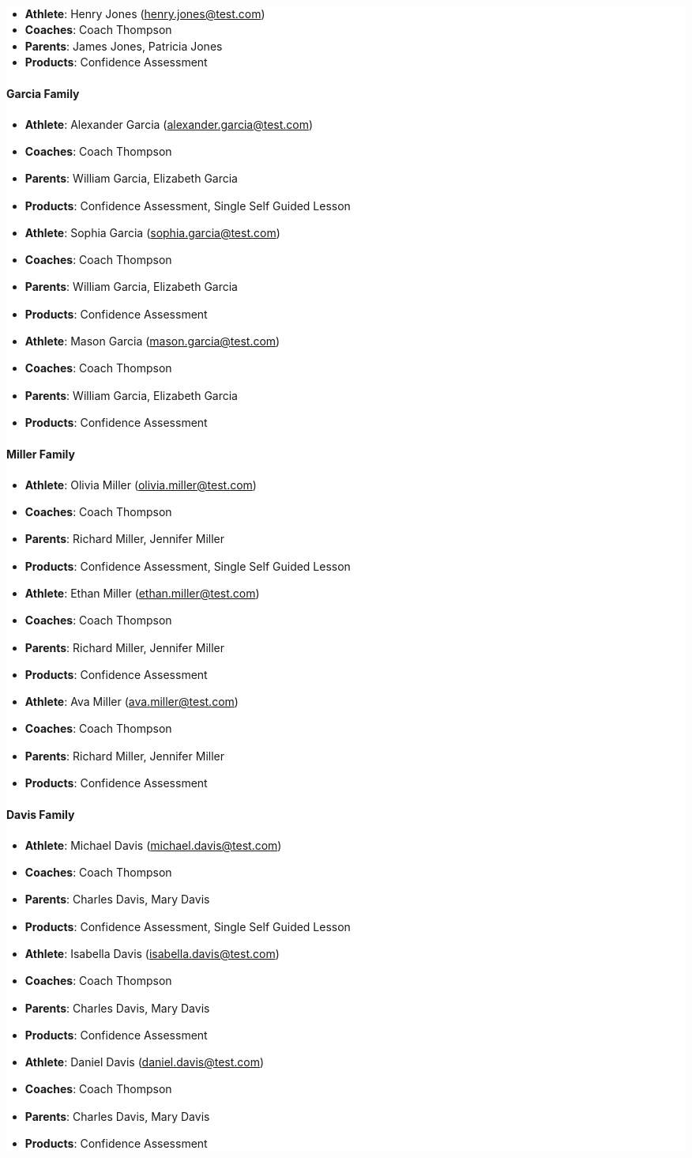 - **Athlete**: Henry Jones (henry.jones@test.com)
- **Coaches**: Coach Thompson
- **Parents**: James Jones, Patricia Jones
- **Products**: Confidence Assessment

#### Garcia Family

- **Athlete**: Alexander Garcia (alexander.garcia@test.com)
- **Coaches**: Coach Thompson
- **Parents**: William Garcia, Elizabeth Garcia
- **Products**: Confidence Assessment, Single Self Guided Lesson

- **Athlete**: Sophia Garcia (sophia.garcia@test.com)
- **Coaches**: Coach Thompson
- **Parents**: William Garcia, Elizabeth Garcia
- **Products**: Confidence Assessment

- **Athlete**: Mason Garcia (mason.garcia@test.com)
- **Coaches**: Coach Thompson
- **Parents**: William Garcia, Elizabeth Garcia
- **Products**: Confidence Assessment

#### Miller Family

- **Athlete**: Olivia Miller (olivia.miller@test.com)
- **Coaches**: Coach Thompson
- **Parents**: Richard Miller, Jennifer Miller
- **Products**: Confidence Assessment, Single Self Guided Lesson

- **Athlete**: Ethan Miller (ethan.miller@test.com)
- **Coaches**: Coach Thompson
- **Parents**: Richard Miller, Jennifer Miller
- **Products**: Confidence Assessment

- **Athlete**: Ava Miller (ava.miller@test.com)
- **Coaches**: Coach Thompson
- **Parents**: Richard Miller, Jennifer Miller
- **Products**: Confidence Assessment

#### Davis Family

- **Athlete**: Michael Davis (michael.davis@test.com)
- **Coaches**: Coach Thompson
- **Parents**: Charles Davis, Mary Davis
- **Products**: Confidence Assessment, Single Self Guided Lesson

- **Athlete**: Isabella Davis (isabella.davis@test.com)
- **Coaches**: Coach Thompson
- **Parents**: Charles Davis, Mary Davis
- **Products**: Confidence Assessment

- **Athlete**: Daniel Davis (daniel.davis@test.com)
- **Coaches**: Coach Thompson
- **Parents**: Charles Davis, Mary Davis
- **Products**: Confidence Assessment
